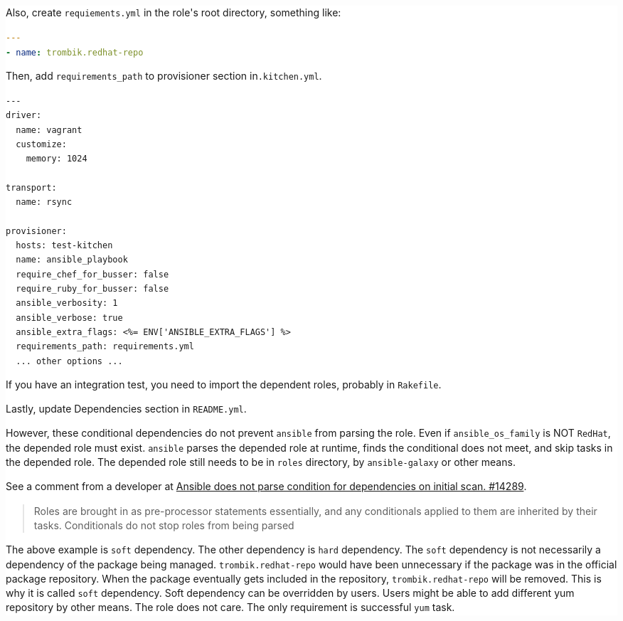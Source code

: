 Also, create `requiements.yml` in the role's root directory, something like:

```yaml
---
- name: trombik.redhat-repo
```

Then, add `requirements_path` to provisioner section in`.kitchen.yml`.

```
---
driver:
  name: vagrant
  customize:
    memory: 1024

transport:
  name: rsync

provisioner:
  hosts: test-kitchen
  name: ansible_playbook
  require_chef_for_busser: false
  require_ruby_for_busser: false
  ansible_verbosity: 1
  ansible_verbose: true
  ansible_extra_flags: <%= ENV['ANSIBLE_EXTRA_FLAGS'] %>
  requirements_path: requirements.yml
  ... other options ...
```

If you have an integration test, you need to import the dependent roles,
probably in `Rakefile`.

Lastly, update Dependencies section in `README.yml`.

However, these conditional dependencies do not prevent `ansible` from parsing
the role. Even if `ansible_os_family` is NOT `RedHat`, the depended role must
exist. `ansible` parses the depended role at runtime, finds the conditional
does not meet, and skip tasks in the depended role. The depended role still
needs to be in `roles` directory, by `ansible-galaxy` or other means.

See a comment from a developer at [Ansible does not parse condition for
dependencies on initial scan. #14289](https://github.com/ansible/ansible/issues/14289#issuecomment-180541277).

> Roles are brought in as pre-processor statements essentially, and any
> conditionals applied to them are inherited by their tasks. Conditionals do
> not stop roles from being parsed

The above example is `soft` dependency. The other dependency is `hard`
dependency. The `soft` dependency is not necessarily a dependency of the
package being managed. `trombik.redhat-repo` would have been unnecessary
if the package was in the official package repository. When the package
eventually gets included in the repository, `trombik.redhat-repo` will be
removed. This is why it is called `soft` dependency. Soft dependency can be
overridden by users. Users might be able to add different yum repository by
other means. The role does not care. The only requirement is successful `yum`
task.


[//]: # ( This is hidden )